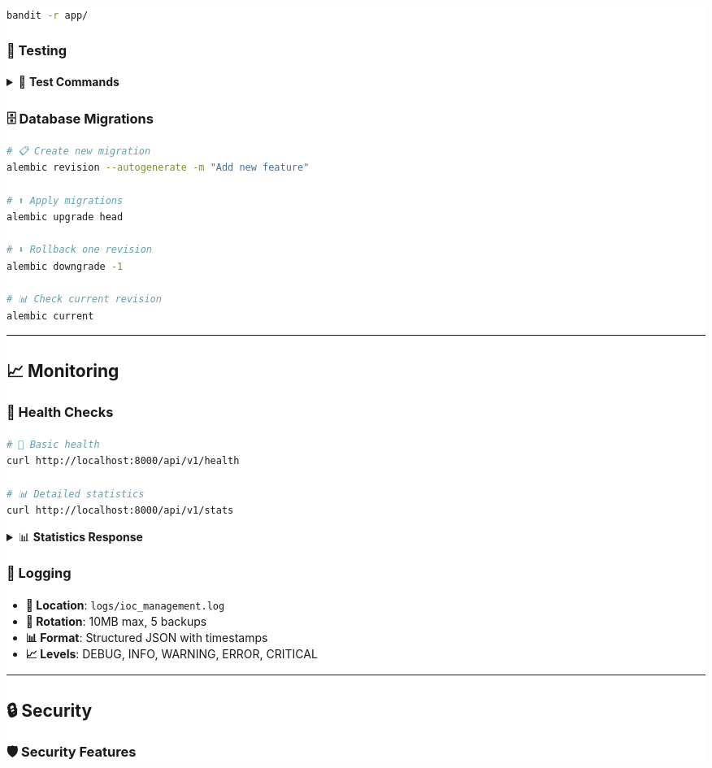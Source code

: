 ```bash
bandit -r app/
```

### 🧪 Testing

<details><summary>🧪 <strong>Test Commands</strong></summary></details>

### 🗄️ Database Migrations

```bash
# 📋 Create new migration
alembic revision --autogenerate -m "Add new feature"

# ⬆️ Apply migrations
alembic upgrade head

# ⬇️ Rollback one revision
alembic downgrade -1

# 📊 Check current revision
alembic current
```

---

## 📈 Monitoring

### 🏥 Health Checks

```bash
# 🏥 Basic health
curl http://localhost:8000/api/v1/health

# 📊 Detailed statistics
curl http://localhost:8000/api/v1/stats
```

<details><summary>📊 <strong>Statistics Response</strong></summary></details>

### 📝 Logging

- **📁 Location**: `logs/ioc_management.log`
- **🔄 Rotation**: 10MB max, 5 backups
- **📊 Format**: Structured JSON with timestamps
- **📈 Levels**: DEBUG, INFO, WARNING, ERROR, CRITICAL

---

## 🔒 Security

### 🛡️ Security Features
